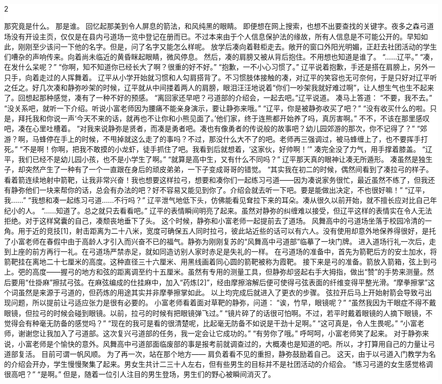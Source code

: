 2
 
那究竟是什么。
那是谁。
回忆起那美到令人屏息的箭法，和风纯黑的眼睛。
即便想在网上搜索，也想不出要查找的关键字。夜多之森弓道场没有开设主页，仅仅是在县内弓道场一览中登记在册而已。不过本来由于个人信息保护法的缘故，所有人信息是不可能公开的。早知如此，刚刚至少该问一下他的名字。但是，问了名字又能怎么样呢。
放学后凑向着鞋柜走去。敞开的窗口外阳光明媚，正赶去社团活动的学生们嘈杂的声响传来。向着尚未临近的黄昏眯起眼睛，微风停息。
然后，凑的肩膀又被从背后抱住。不用想也知道是谁了。
“……辽平。”
“凑，在发什么呆呢？”
“你啊，知不知道你已经长大了啊？很重的好不好。”
“抱歉，一不小心习惯了。”
辽平说着抱歉，手还是搭在肩膀上，另外一只手，向着走过的人挥舞着。
辽平从小学开始就习惯和人勾肩搭背了。不习惯肢体接触的凑，对辽平的笑容也无可奈何，于是只好对辽平听之任之。好几次凑和静弥吵架的时候，辽平就从中间搂着两人的肩膀，眼泪汪汪地说着“你们一吵架我就好难过啊”，让人想生气也生不起来了。回想起那种感觉，凑有了一种不好的预感。
“离回家还早吧？弓道部的介绍会，一起去吧。”辽平说道。
凑马上答道：
“不要，我不去。”
“没关系吧，就听一下介绍。听说小富老师因为腰痛不能亲身演示，要让静弥来哦。”
“辽平，你是被静弥收买了吧？”
“没有收买什么的啦。只是，拜托我和你说一声‘今天不来的话，就再也不让你和小熊见面了。’他们家，终于连熊都开始养了吗，真厉害啊。”
不不，不该在那里感叹吧，凑在心里吐槽着。
“对我来说静弥是贤者，而凑是勇者吧。凑也有像勇者的传说般的故事吧？幼儿园郊游的那次，你不记得了？”
“郊游？啊，马蜂停在手上的时候，不甩掉就这么走了的事吗？不过，那没什么大不了的吧。老师再三强调过，被马蜂缠上了，也不要挥手打死。”
“不是啊！你啊，把我不敢摸的小龙虾，徒手抓住了吧。我看到后就想着，‘这家伙，好帅啊！’”
凑完全没了力气，用手撑着膝盖。
“辽平，我们已经不是幼儿园小孩，也不是小学生了啊。”
“就算是高中生，又有什么不同吗？”
辽平那天真的眼神让凑无所遁形。
凑虽然是独生子，却突然产生了一种有了一个一直跟在身后的顽皮弟弟，一下子变成哥哥的错觉。
“其实我在初二的时候，偶然间看到了凑拉弓的样子。看着箭连续地射中箭靶，让我非常兴奋！我也想要这样拉弓，想要和凑你们一起练习弓道——因为凑说家务很忙，最近虽然不练了，但我还有静弥他们一块来帮你的话，总会有办法的吧？好不容易又能见到你了。介绍会就去听一下吧。要是能做出决定，不也很好嘛！”
“辽平，我……”
“我想和凑一起练习弓道……不行吗？”
辽平泄气地低下头，仿佛能看见耷拉下来的耳朵。凑从很久以前开始，就不擅长应对比自己年纪小的人。
“……知道了。总之就只去看看吧。”
辽平的表情瞬间明亮了起来。虽然对静弥的纠缠难以接受，但辽平这样的表情实在令人无法拒绝。对于这样窝囊的自己，凑颓丧地垂下了头。
这个时候，静弥和小富老师一起提前去了道场。
风舞高中的弓道场坐落于校园冷清的一角。用于近的竞技[1]，射击距离为二十八米，宽度可确保五人同时拉弓，彼此站近些的话可以有六人。没有使用却意外地保养得很好，是托了小富老师在春假中由于高龄人才引入而兴奋不已的福气。静弥为刚刚复苏的“风舞高中弓道部”临摹了一块门牌。
进入道场行礼一次后，走到上座的前方再行一礼。在弓道场严禁赤足，就如同造访别人家时赤足是失礼的一样。
在弓道场的准备中，首先为箭靶后方的安土加水，将箭靶挂在离地二十七厘米的高度。这种直径三十六厘米、用黑线画着同心圆的箭靶被称为霞靶。
接下来是弓的准备。箭放入箭箱，弦上到弓上。弝的高度——握弓的地方和弦的距离调至约十五厘米。虽然有专用的测量工具，但静弥却竖起右手大拇指，做出“赞”的手势来测量。然后要用“仕掛麻”擦拭弓弦。在麻弦编成的仕挂麻中，加入“药炼[2]”，经由摩擦溶解后便可使得弓弦表面的纤维变得平整光滑。“摩拳擦掌”这个词虽然是来源于弓道的，但药炼的用途其实并非摩拳擦掌如此。
以上均完成后就进入了更衣的步骤。
弦拉开后马上开始射箭会导致弓出现问题，所以提前让弓适应张力是很有必要的。
小富老师看着面对草靶的静弥，问道：
“诶，竹早，眼镜呢？”
“虽然我因为干眼症不得不戴眼镜，但拉弓的时候会碰到眼镜。以前，拉弓的时候有把眼镜弹飞过。”
“镜片碎了的话很可怕啊。不过，若平时戴着眼镜的人摘下眼镜，不觉得会有种毫无防备的感觉吗？”
“现在的我可是看的很清楚呢，比起毫无防备不如说是干劲十足啊。”
“这可真是，令人生畏呢。”
“小富老师，谢谢您让我加入了弓道部。这次复兴弓道部的任务，我一定会让它成功的。”
“有劳你了哦。”
呼呵呵，小富老师笑了起来。
对于静弥来说，小富老师是个愉快的意外。风舞高中弓道部面临废部的事是报考前就调查过的，大概凑也是知道的吧。所以，才打算用自己的力量让弓道部复活。
目前可谓一帆风顺。
为了再一次，站在那个地方——
肩负着看不见的重担，静弥鼓励着自己。
这天，由于以弓道入门教学为名的介绍会开办，学生慢慢聚集了起来。男女生共计二三十人左右，但有些男生的目标并不是社团活动的介绍会。
“练习弓道的女生感觉格调很高吧？”
“是啊。”
但是，随着一位引人注目的男生登场，男生们的野心被瞬间消灭了。